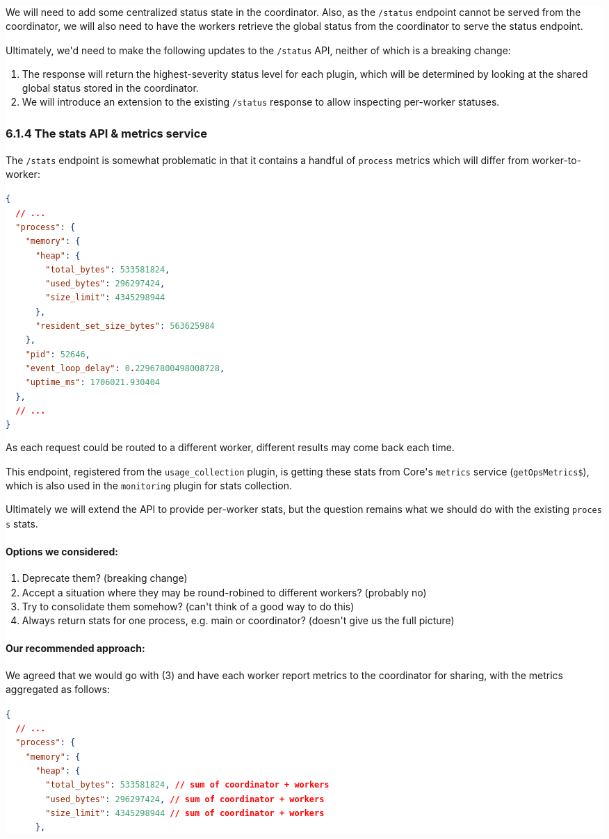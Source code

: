 We will need to add some centralized status state in the coordinator. Also, as the `/status` endpoint cannot be served 
from the coordinator, we will also need to have the workers retrieve the global status from the coordinator to serve 
the status endpoint.

Ultimately, we'd need to make the following updates to the `/status` API, neither of which
is a breaking change:
1. The response will return the highest-severity status level for each plugin, which will be
determined by looking at the shared global status stored in the coordinator.
2. We will introduce an extension to the existing `/status` response to allow inspecting
per-worker statuses.

### 6.1.4 The stats API & metrics service

The `/stats` endpoint is somewhat problematic in that it contains a handful of `process` metrics
which will differ from worker-to-worker:
```json
{
  // ...
  "process": {
    "memory": {
      "heap": {
        "total_bytes": 533581824,
        "used_bytes": 296297424,
        "size_limit": 4345298944
      },
      "resident_set_size_bytes": 563625984
    },
    "pid": 52646,
    "event_loop_delay": 0.22967800498008728,
    "uptime_ms": 1706021.930404
  },
  // ...
}
```

As each request could be routed to a different worker, different results may come back each time.

This endpoint, registered from the `usage_collection` plugin, is getting these stats from Core's
`metrics` service (`getOpsMetrics$`), which is also used in the `monitoring` plugin for stats
collection.

Ultimately we will extend the API to provide per-worker stats, but the question remains what we
should do with the existing `process` stats.

#### Options we considered:
1. Deprecate them? (breaking change)
2. Accept a situation where they may be round-robined to different workers? (probably no)
3. Try to consolidate them somehow? (can't think of a good way to do this)
4. Always return stats for one process, e.g. main or coordinator? (doesn't give us the full picture)

#### Our recommended approach:
We agreed that we would go with (3) and have each worker report metrics to the coordinator for
sharing, with the metrics aggregated as follows:
```json
{
  // ...
  "process": {
    "memory": {
      "heap": {
        "total_bytes": 533581824, // sum of coordinator + workers
        "used_bytes": 296297424, // sum of coordinator + workers
        "size_limit": 4345298944 // sum of coordinator + workers
      },
```